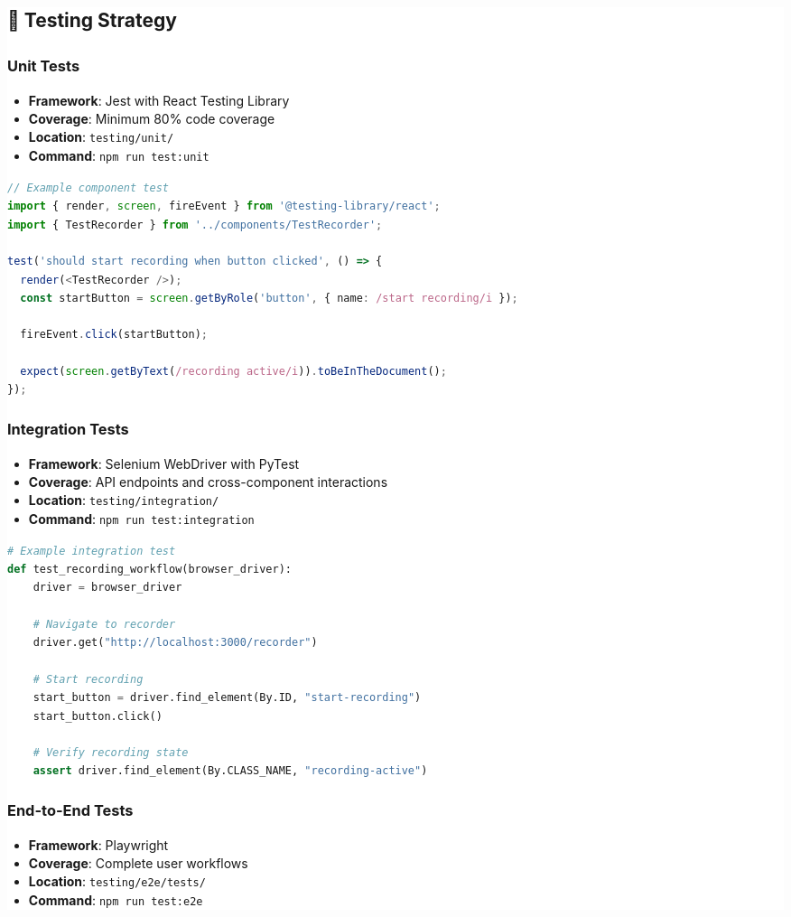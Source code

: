 ## 🧪 Testing Strategy

### Unit Tests
- **Framework**: Jest with React Testing Library
- **Coverage**: Minimum 80% code coverage
- **Location**: `testing/unit/`
- **Command**: `npm run test:unit`

```typescript
// Example component test
import { render, screen, fireEvent } from '@testing-library/react';
import { TestRecorder } from '../components/TestRecorder';

test('should start recording when button clicked', () => {
  render(<TestRecorder />);
  const startButton = screen.getByRole('button', { name: /start recording/i });
  
  fireEvent.click(startButton);
  
  expect(screen.getByText(/recording active/i)).toBeInTheDocument();
});
```

### Integration Tests
- **Framework**: Selenium WebDriver with PyTest
- **Coverage**: API endpoints and cross-component interactions
- **Location**: `testing/integration/`
- **Command**: `npm run test:integration`

```python
# Example integration test
def test_recording_workflow(browser_driver):
    driver = browser_driver
    
    # Navigate to recorder
    driver.get("http://localhost:3000/recorder")
    
    # Start recording
    start_button = driver.find_element(By.ID, "start-recording")
    start_button.click()
    
    # Verify recording state
    assert driver.find_element(By.CLASS_NAME, "recording-active")
```

### End-to-End Tests
- **Framework**: Playwright
- **Coverage**: Complete user workflows
- **Location**: `testing/e2e/tests/`
- **Command**: `npm run test:e2e`
